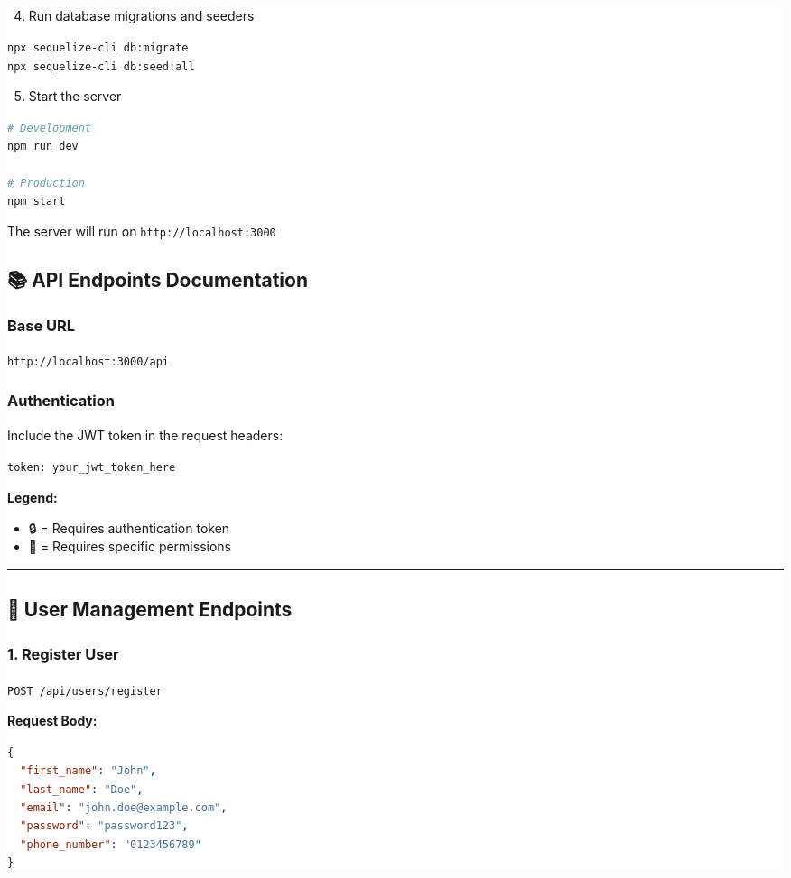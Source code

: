 4. Run database migrations and seeders
```bash
npx sequelize-cli db:migrate
npx sequelize-cli db:seed:all
```

5. Start the server
```bash
# Development
npm run dev

# Production
npm start
```

The server will run on `http://localhost:3000`

## 📚 API Endpoints Documentation

### Base URL
```
http://localhost:3000/api
```

### Authentication
Include the JWT token in the request headers:
```
token: your_jwt_token_here
```

**Legend:**
- 🔒 = Requires authentication token
- 👑 = Requires specific permissions

---

## 👤 User Management Endpoints

### 1. Register User
```http
POST /api/users/register
```

**Request Body:**
```json
{
  "first_name": "John",
  "last_name": "Doe",
  "email": "john.doe@example.com",
  "password": "password123",
  "phone_number": "0123456789"
}
```
